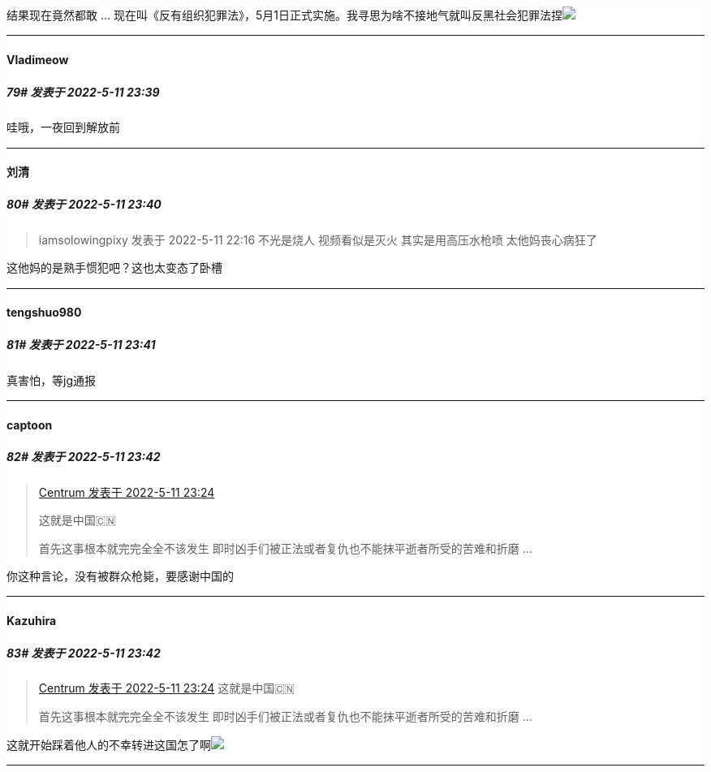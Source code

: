 结果现在竟然都敢 ...</blockquote>
现在叫《反有组织犯罪法》，5月1日正式实施。我寻思为啥不接地气就叫反黑社会犯罪法捏<img src="https://static.saraba1st.com/image/smiley/face2017/020.png" referrerpolicy="no-referrer">

*****

####  Vladimeow  
##### 79#       发表于 2022-5-11 23:39

哇哦，一夜回到解放前

*****

####  刘清  
##### 80#       发表于 2022-5-11 23:40

<blockquote>iamsolowingpixy 发表于 2022-5-11 22:16
不光是烧人 视频看似是灭火 其实是用高压水枪喷 太他妈丧心病狂了</blockquote>
这他妈的是熟手惯犯吧？这也太变态了卧槽

*****

####  tengshuo980  
##### 81#       发表于 2022-5-11 23:41

真害怕，等jg通报



*****

####  captoon  
##### 82#       发表于 2022-5-11 23:42

<blockquote><a href="httphttps://bbs.saraba1st.com/2b/forum.php?mod=redirect&amp;goto=findpost&amp;pid=55793592&amp;ptid=2069046" target="_blank">Centrum 发表于 2022-5-11 23:24</a>

这就是中国🇨🇳

首先这事根本就完完全全不该发生 即时凶手们被正法或者复仇也不能抹平逝者所受的苦难和折磨 ...</blockquote>
你这种言论，没有被群众枪毙，要感谢中国的

*****

####  Kazuhira  
##### 83#       发表于 2022-5-11 23:42

<blockquote><a href="httphttps://bbs.saraba1st.com/2b/forum.php?mod=redirect&amp;goto=findpost&amp;pid=55793592&amp;ptid=2069046" target="_blank">Centrum 发表于 2022-5-11 23:24</a>
这就是中国🇨🇳

首先这事根本就完完全全不该发生 即时凶手们被正法或者复仇也不能抹平逝者所受的苦难和折磨 ...</blockquote>
这就开始踩着他人的不幸转进这国怎了啊<img src="https://static.saraba1st.com/image/smiley/face2017/039.png" referrerpolicy="no-referrer">

*****
